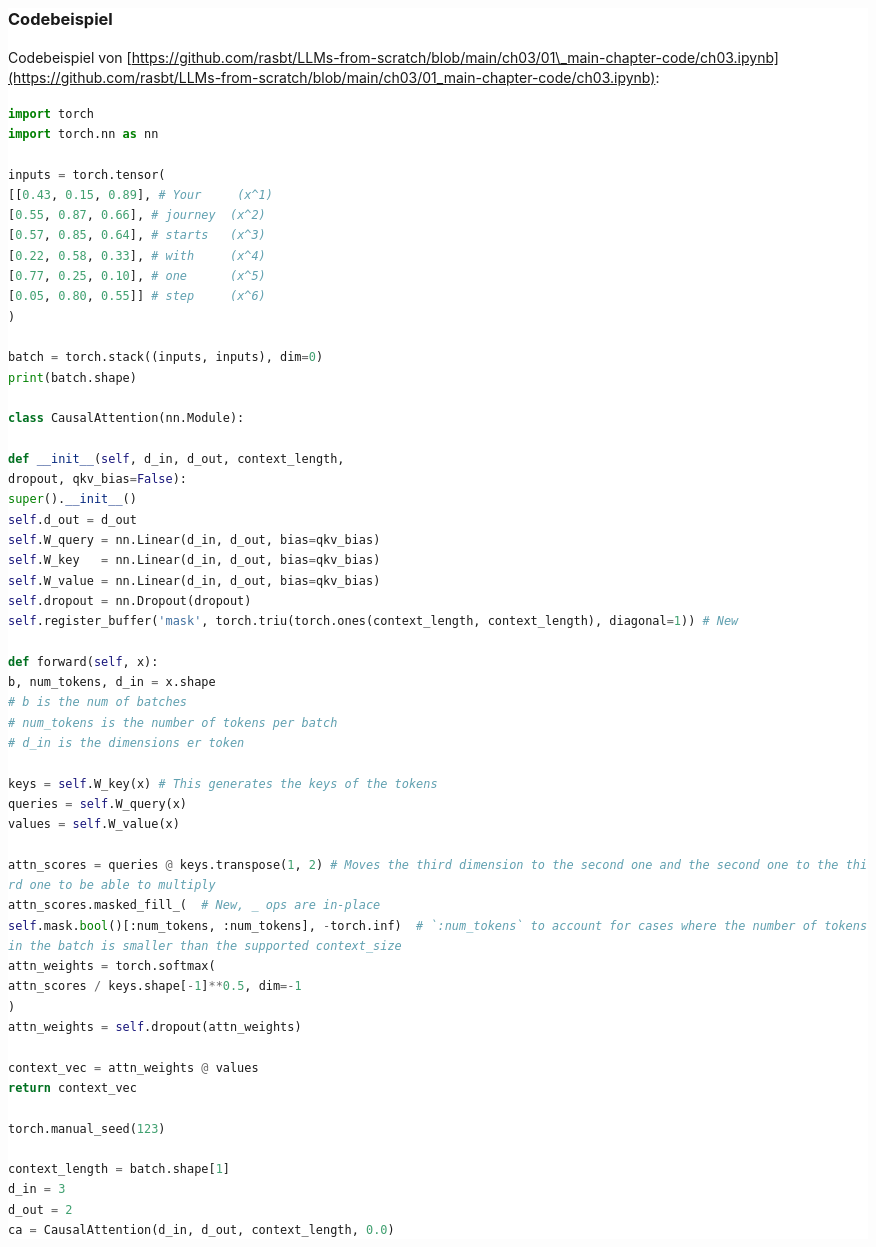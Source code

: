 ### Codebeispiel

Codebeispiel von [https://github.com/rasbt/LLMs-from-scratch/blob/main/ch03/01\_main-chapter-code/ch03.ipynb](https://github.com/rasbt/LLMs-from-scratch/blob/main/ch03/01_main-chapter-code/ch03.ipynb):
```python
import torch
import torch.nn as nn

inputs = torch.tensor(
[[0.43, 0.15, 0.89], # Your     (x^1)
[0.55, 0.87, 0.66], # journey  (x^2)
[0.57, 0.85, 0.64], # starts   (x^3)
[0.22, 0.58, 0.33], # with     (x^4)
[0.77, 0.25, 0.10], # one      (x^5)
[0.05, 0.80, 0.55]] # step     (x^6)
)

batch = torch.stack((inputs, inputs), dim=0)
print(batch.shape)

class CausalAttention(nn.Module):

def __init__(self, d_in, d_out, context_length,
dropout, qkv_bias=False):
super().__init__()
self.d_out = d_out
self.W_query = nn.Linear(d_in, d_out, bias=qkv_bias)
self.W_key   = nn.Linear(d_in, d_out, bias=qkv_bias)
self.W_value = nn.Linear(d_in, d_out, bias=qkv_bias)
self.dropout = nn.Dropout(dropout)
self.register_buffer('mask', torch.triu(torch.ones(context_length, context_length), diagonal=1)) # New

def forward(self, x):
b, num_tokens, d_in = x.shape
# b is the num of batches
# num_tokens is the number of tokens per batch
# d_in is the dimensions er token

keys = self.W_key(x) # This generates the keys of the tokens
queries = self.W_query(x)
values = self.W_value(x)

attn_scores = queries @ keys.transpose(1, 2) # Moves the third dimension to the second one and the second one to the third one to be able to multiply
attn_scores.masked_fill_(  # New, _ ops are in-place
self.mask.bool()[:num_tokens, :num_tokens], -torch.inf)  # `:num_tokens` to account for cases where the number of tokens in the batch is smaller than the supported context_size
attn_weights = torch.softmax(
attn_scores / keys.shape[-1]**0.5, dim=-1
)
attn_weights = self.dropout(attn_weights)

context_vec = attn_weights @ values
return context_vec

torch.manual_seed(123)

context_length = batch.shape[1]
d_in = 3
d_out = 2
ca = CausalAttention(d_in, d_out, context_length, 0.0)
```